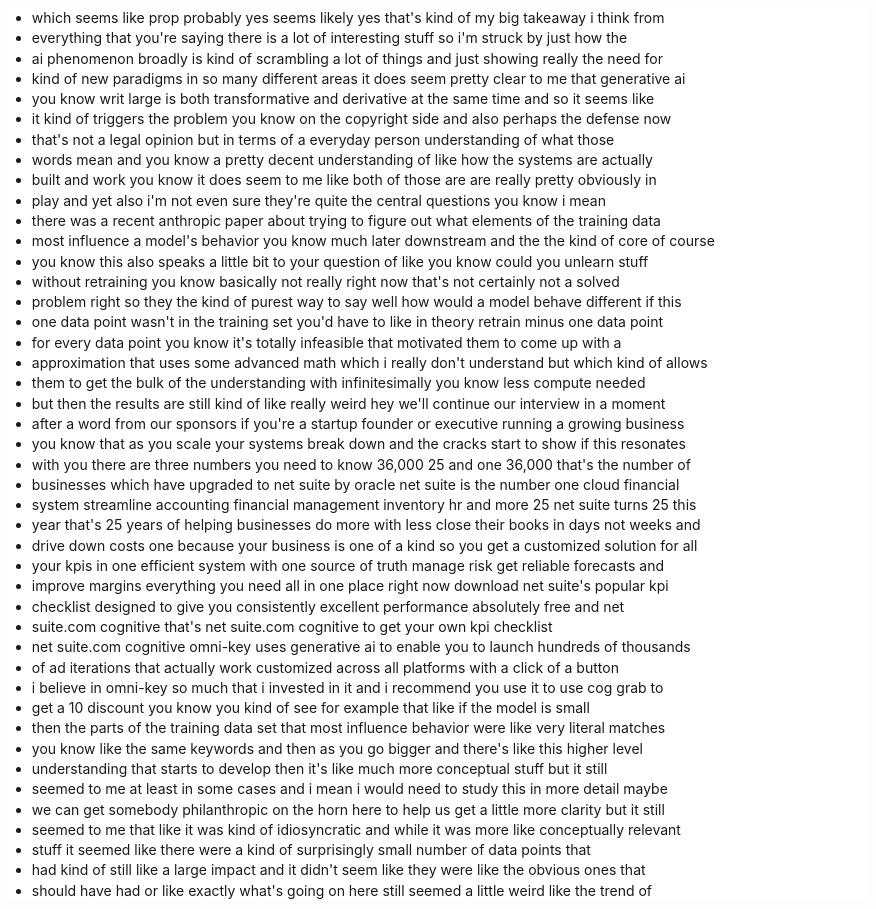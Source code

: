*  which seems like prop probably yes seems likely yes that's kind of my big takeaway i think from
*  everything that you're saying there is a lot of interesting stuff so i'm struck by just how the
*  ai phenomenon broadly is kind of scrambling a lot of things and just showing really the need for
*  kind of new paradigms in so many different areas it does seem pretty clear to me that generative ai
*  you know writ large is both transformative and derivative at the same time and so it seems like
*  it kind of triggers the problem you know on the copyright side and also perhaps the defense now
*  that's not a legal opinion but in terms of a everyday person understanding of what those
*  words mean and you know a pretty decent understanding of like how the systems are actually
*  built and work you know it does seem to me like both of those are are really pretty obviously in
*  play and yet also i'm not even sure they're quite the central questions you know i mean
*  there was a recent anthropic paper about trying to figure out what elements of the training data
*  most influence a model's behavior you know much later downstream and the the kind of core of course
*  you know this also speaks a little bit to your question of like you know could you unlearn stuff
*  without retraining you know basically not really right now that's not certainly not a solved
*  problem right so they the kind of purest way to say well how would a model behave different if this
*  one data point wasn't in the training set you'd have to like in theory retrain minus one data point
*  for every data point you know it's totally infeasible that motivated them to come up with a
*  approximation that uses some advanced math which i really don't understand but which kind of allows
*  them to get the bulk of the understanding with infinitesimally you know less compute needed
*  but then the results are still kind of like really weird hey we'll continue our interview in a moment
*  after a word from our sponsors if you're a startup founder or executive running a growing business
*  you know that as you scale your systems break down and the cracks start to show if this resonates
*  with you there are three numbers you need to know 36,000 25 and one 36,000 that's the number of
*  businesses which have upgraded to net suite by oracle net suite is the number one cloud financial
*  system streamline accounting financial management inventory hr and more 25 net suite turns 25 this
*  year that's 25 years of helping businesses do more with less close their books in days not weeks and
*  drive down costs one because your business is one of a kind so you get a customized solution for all
*  your kpis in one efficient system with one source of truth manage risk get reliable forecasts and
*  improve margins everything you need all in one place right now download net suite's popular kpi
*  checklist designed to give you consistently excellent performance absolutely free and net
*  suite.com cognitive that's net suite.com cognitive to get your own kpi checklist
*  net suite.com cognitive omni-key uses generative ai to enable you to launch hundreds of thousands
*  of ad iterations that actually work customized across all platforms with a click of a button
*  i believe in omni-key so much that i invested in it and i recommend you use it to use cog grab to
*  get a 10 discount you know you kind of see for example that like if the model is small
*  then the parts of the training data set that most influence behavior were like very literal matches
*  you know like the same keywords and then as you go bigger and there's like this higher level
*  understanding that starts to develop then it's like much more conceptual stuff but it still
*  seemed to me at least in some cases and i mean i would need to study this in more detail maybe
*  we can get somebody philanthropic on the horn here to help us get a little more clarity but it still
*  seemed to me that like it was kind of idiosyncratic and while it was more like conceptually relevant
*  stuff it seemed like there were a kind of surprisingly small number of data points that
*  had kind of still like a large impact and it didn't seem like they were like the obvious ones that
*  should have had or like exactly what's going on here still seemed a little weird like the trend of